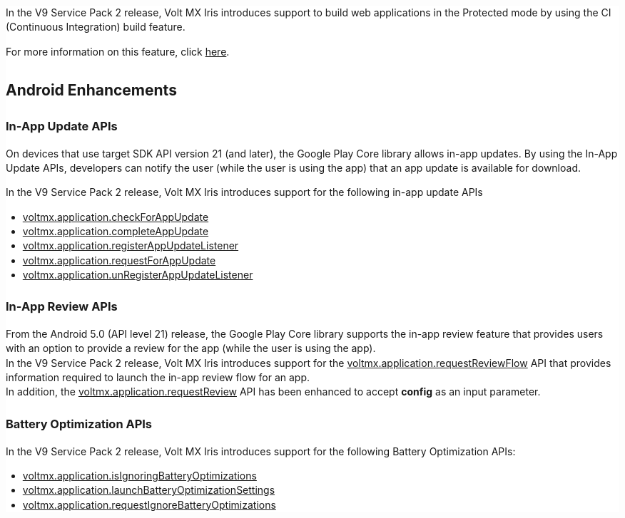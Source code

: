 In the V9 Service Pack 2 release, Volt MX Iris introduces support to build web applications in the Protected mode by using the CI (Continuous Integration) build feature.

For more information on this feature, click [here](../../../Iris/iris_user_guide/Content/SecureyourWebApplication.md#SecureCIbuild).

Android Enhancements
--------------------

### In-App Update APIs

On devices that use target SDK API version 21 (and later), the Google Play Core library allows in-app updates. By using the In-App Update APIs, developers can notify the user (while the user is using the app) that an app update is available for download.

In the V9 Service Pack 2 release, Volt MX Iris introduces support for the following in-app update APIs

*   [voltmx.application.checkForAppUpdate](../../../Iris/iris_api_dev_guide/content/voltmx.application_in-app_updates_functions.md#checkForAppUpdate)
*   [voltmx.application.completeAppUpdate](../../../Iris/iris_api_dev_guide/content/voltmx.application_in-app_updates_functions.md#completeAppUpdate)
*   [voltmx.application.registerAppUpdateListener](../../../Iris/iris_api_dev_guide/content/voltmx.application_in-app_updates_functions.md#registerAppUpdateListener)
*   [voltmx.application.requestForAppUpdate](../../../Iris/iris_api_dev_guide/content/voltmx.application_in-app_updates_functions.md#requestForAppUpdate)
*   [voltmx.application.unRegisterAppUpdateListener](../../../Iris/iris_api_dev_guide/content/voltmx.application_in-app_updates_functions.md#unRegisterAppUpdateListener)

### In-App Review APIs

From the Android 5.0 (API level 21) release, the Google Play Core library supports the in-app review feature that provides users with an option to provide a review for the app (while the user is using the app).  
In the V9 Service Pack 2 release, Volt MX Iris introduces support for the [voltmx.application.requestReviewFlow](../../../Iris/iris_api_dev_guide/content/voltmx.application_functions_requestreview.md#requestReviewFlow) API that provides information required to launch the in-app review flow for an app.  
In addition, the [voltmx.application.requestReview](../../../Iris/iris_api_dev_guide/content/voltmx.application_functions_requestreview.md#requestReview) API has been enhanced to accept **config** as an input parameter.

### Battery Optimization APIs

In the V9 Service Pack 2 release, Volt MX Iris introduces support for the following Battery Optimization APIs:

*   [voltmx.application.isIgnoringBatteryOptimizations](../../../Iris/iris_api_dev_guide/content/voltmx.application_functions.md#isIgnoringBatteryOptimizations)
*   [voltmx.application.launchBatteryOptimizationSettings](../../../Iris/iris_api_dev_guide/content/voltmx.application_functions.md#launchBatteryOptimizationSettings)
*   [voltmx.application.requestIgnoreBatteryOptimizations](../../../Iris/iris_api_dev_guide/content/voltmx.application_functions.md#requestIgnoreBatteryOptimizations)
